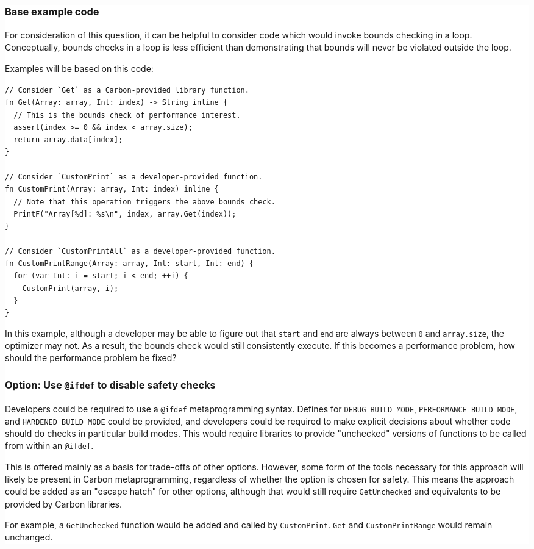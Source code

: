 ### Base example code

For consideration of this question, it can be helpful to consider code which
would invoke bounds checking in a loop. Conceptually, bounds checks in a loop is
less efficient than demonstrating that bounds will never be violated outside the
loop.

Examples will be based on this code:

```carbon
// Consider `Get` as a Carbon-provided library function.
fn Get(Array: array, Int: index) -> String inline {
  // This is the bounds check of performance interest.
  assert(index >= 0 && index < array.size);
  return array.data[index];
}

// Consider `CustomPrint` as a developer-provided function.
fn CustomPrint(Array: array, Int: index) inline {
  // Note that this operation triggers the above bounds check.
  PrintF("Array[%d]: %s\n", index, array.Get(index));
}

// Consider `CustomPrintAll` as a developer-provided function.
fn CustomPrintRange(Array: array, Int: start, Int: end) {
  for (var Int: i = start; i < end; ++i) {
    CustomPrint(array, i);
  }
}
```

In this example, although a developer may be able to figure out that `start` and
`end` are always between `0` and `array.size`, the optimizer may not. As a
result, the bounds check would still consistently execute. If this becomes a
performance problem, how should the performance problem be fixed?

### Option: Use `@ifdef` to disable safety checks

Developers could be required to use a `@ifdef` metaprogramming syntax. Defines
for `DEBUG_BUILD_MODE`, `PERFORMANCE_BUILD_MODE`, and `HARDENED_BUILD_MODE`
could be provided, and developers could be required to make explicit decisions
about whether code should do checks in particular build modes. This would
require libraries to provide "unchecked" versions of functions to be called from
within an `@ifdef`.

This is offered mainly as a basis for trade-offs of other options. However, some
form of the tools necessary for this approach will likely be present in Carbon
metaprogramming, regardless of whether the option is chosen for safety. This
means the approach could be added as an "escape hatch" for other options,
although that would still require `GetUnchecked` and equivalents to be provided
by Carbon libraries.

For example, a `GetUnchecked` function would be added and called by
`CustomPrint`. `Get` and `CustomPrintRange` would remain unchanged.
